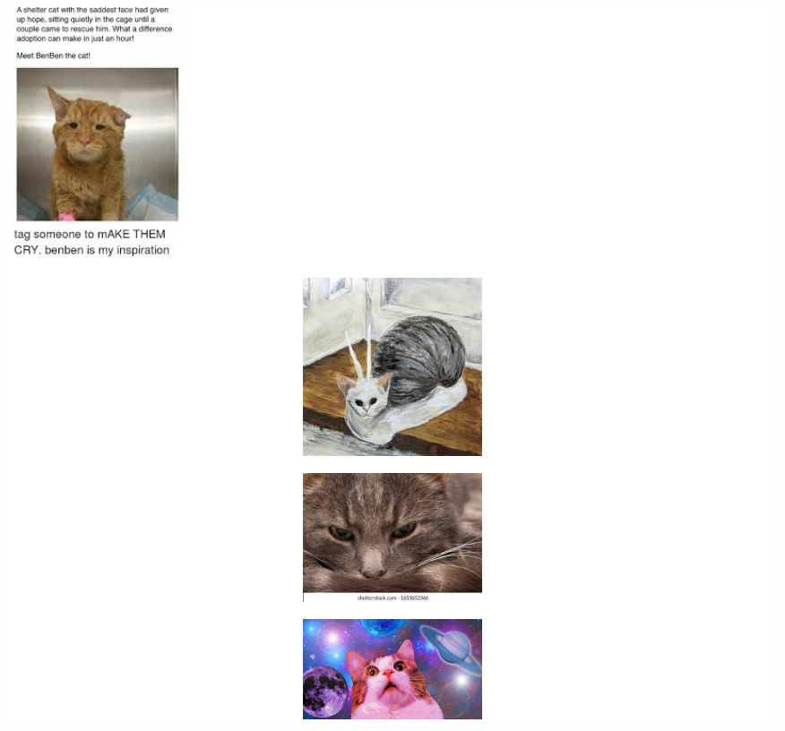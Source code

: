   <img src="src/images(270).jpeg" width="200" />
</p>
<p align='center'>
  <img src="src/images(271).jpeg" width="200" />
</p>
<p align='center'>
  <img src="src/images(272).jpeg" width="200" />
</p>
<p align='center'>
  <img src="src/images(273).jpeg" width="200" />
</p>
<p align='center'>
